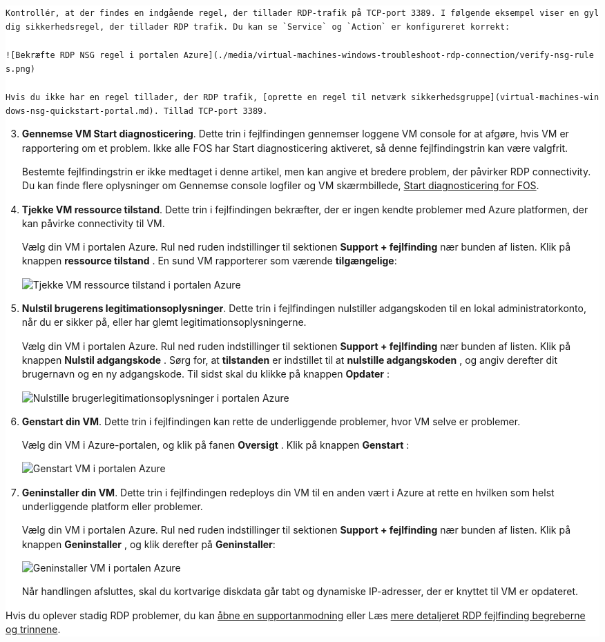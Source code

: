     Kontrollér, at der findes en indgående regel, der tillader RDP-trafik på TCP-port 3389. I følgende eksempel viser en gyldig sikkerhedsregel, der tillader RDP trafik. Du kan se `Service` og `Action` er konfigureret korrekt:

    ![Bekræfte RDP NSG regel i portalen Azure](./media/virtual-machines-windows-troubleshoot-rdp-connection/verify-nsg-rules.png)

    Hvis du ikke har en regel tillader, der RDP trafik, [oprette en regel til netværk sikkerhedsgruppe](virtual-machines-windows-nsg-quickstart-portal.md). Tillad TCP-port 3389.

3. **Gennemse VM Start diagnosticering**. Dette trin i fejlfindingen gennemser loggene VM console for at afgøre, hvis VM er rapportering om et problem. Ikke alle FOS har Start diagnosticering aktiveret, så denne fejlfindingstrin kan være valgfrit.
    
    Bestemte fejlfindingstrin er ikke medtaget i denne artikel, men kan angive et bredere problem, der påvirker RDP connectivity. Du kan finde flere oplysninger om Gennemse console logfiler og VM skærmbillede, [Start diagnosticering for FOS](https://azure.microsoft.com/blog/boot-diagnostics-for-virtual-machines-v2/).

4. **Tjekke VM ressource tilstand**. Dette trin i fejlfindingen bekræfter, der er ingen kendte problemer med Azure platformen, der kan påvirke connectivity til VM.

    Vælg din VM i portalen Azure. Rul ned ruden indstillinger til sektionen **Support + fejlfinding** nær bunden af listen. Klik på knappen **ressource tilstand** . En sund VM rapporterer som værende **tilgængelige**:

    ![Tjekke VM ressource tilstand i portalen Azure](./media/virtual-machines-windows-troubleshoot-rdp-connection/check-resource-health.png)

5. **Nulstil brugerens legitimationsoplysninger**. Dette trin i fejlfindingen nulstiller adgangskoden til en lokal administratorkonto, når du er sikker på, eller har glemt legitimationsoplysningerne.

    Vælg din VM i portalen Azure. Rul ned ruden indstillinger til sektionen **Support + fejlfinding** nær bunden af listen. Klik på knappen **Nulstil adgangskode** . Sørg for, at **tilstanden** er indstillet til at **nulstille adgangskoden** , og angiv derefter dit brugernavn og en ny adgangskode. Til sidst skal du klikke på knappen **Opdater** :

    ![Nulstille brugerlegitimationsoplysninger i portalen Azure](./media/virtual-machines-windows-troubleshoot-rdp-connection/reset-password.png)

6. **Genstart din VM**. Dette trin i fejlfindingen kan rette de underliggende problemer, hvor VM selve er problemer.

    Vælg din VM i Azure-portalen, og klik på fanen **Oversigt** . Klik på knappen **Genstart** :

    ![Genstart VM i portalen Azure](./media/virtual-machines-windows-troubleshoot-rdp-connection/restart-vm.png)

7. **Geninstaller din VM**. Dette trin i fejlfindingen redeploys din VM til en anden vært i Azure at rette en hvilken som helst underliggende platform eller problemer.

    Vælg din VM i portalen Azure. Rul ned ruden indstillinger til sektionen **Support + fejlfinding** nær bunden af listen. Klik på knappen **Geninstaller** , og klik derefter på **Geninstaller**:

    ![Geninstaller VM i portalen Azure](./media/virtual-machines-windows-troubleshoot-rdp-connection/redeploy-vm.png)

    Når handlingen afsluttes, skal du kortvarige diskdata går tabt og dynamiske IP-adresser, der er knyttet til VM er opdateret.

Hvis du oplever stadig RDP problemer, du kan [åbne en supportanmodning](https://azure.microsoft.com/support/options/) eller Læs [mere detaljeret RDP fejlfinding begreberne og trinnene](virtual-machines-windows-detailed-troubleshoot-rdp.md).
